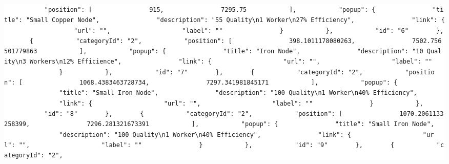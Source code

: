 `           "position": [`
`               915,`
`               7295.75`
`           ],`
`           "popup": {`
`               "title": "Small Copper Node",`
`               "description": "55 Quality\n1 Worker\n27% Efficiency",`
`               "link": {`
`                   "url": "",`
`                   "label": ""`
`               }`
`           },`
`           "id": "6"`
`       },`
`       {`
`           "categoryId": "2",`
`           "position": [`
`               398.1011178080263,`
`               7502.756501779863`
`           ],`
`           "popup": {`
`               "title": "Iron Node",`
`               "description": "10 Quality\n3 Workers\n12% Efficience",`
`               "link": {`
`                   "url": "",`
`                   "label": ""`
`               }`
`           },`
`           "id": "7"`
`       },`
`       {`
`           "categoryId": "2",`
`           "position": [`
`               1068.4383463728734,`
`               7297.341981845171`
`           ],`
`           "popup": {`
`               "title": "Small Iron Node",`
`               "description": "100 Quality\n1 Worker\n40% Efficiency",`
`               "link": {`
`                   "url": "",`
`                   "label": ""`
`               }`
`           },`
`           "id": "8"`
`       },`
`       {`
`           "categoryId": "2",`
`           "position": [`
`               1070.2061133258399,`
`               7296.281321673391`
`           ],`
`           "popup": {`
`               "title": "Small Iron Node",`
`               "description": "100 Quality\n1 Worker\n40% Efficiency",`
`               "link": {`
`                   "url": "",`
`                   "label": ""`
`               }`
`           },`
`           "id": "9"`
`       },`
`       {`
`           "categoryId": "2",`